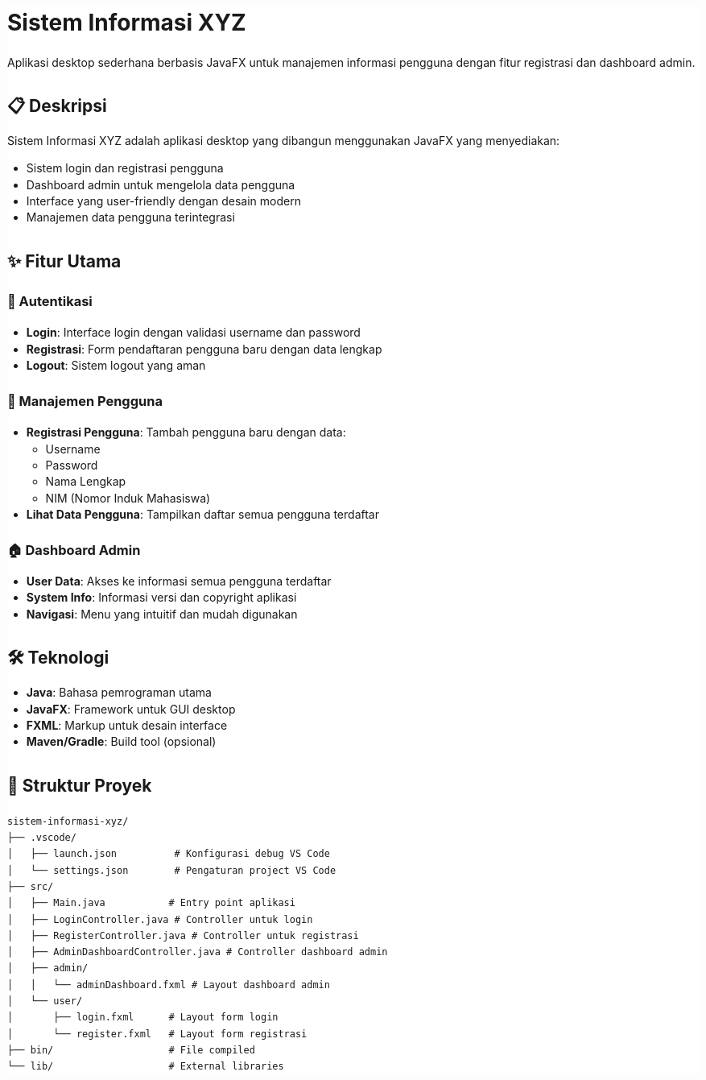 # Sistem Informasi XYZ

Aplikasi desktop sederhana berbasis JavaFX untuk manajemen informasi pengguna dengan fitur registrasi dan dashboard admin.

## 📋 Deskripsi

Sistem Informasi XYZ adalah aplikasi desktop yang dibangun menggunakan JavaFX yang menyediakan:
- Sistem login dan registrasi pengguna
- Dashboard admin untuk mengelola data pengguna
- Interface yang user-friendly dengan desain modern
- Manajemen data pengguna terintegrasi

## ✨ Fitur Utama

### 🔐 Autentikasi
- **Login**: Interface login dengan validasi username dan password
- **Registrasi**: Form pendaftaran pengguna baru dengan data lengkap
- **Logout**: Sistem logout yang aman

### 👥 Manajemen Pengguna
- **Registrasi Pengguna**: Tambah pengguna baru dengan data:
  - Username
  - Password
  - Nama Lengkap
  - NIM (Nomor Induk Mahasiswa)
- **Lihat Data Pengguna**: Tampilkan daftar semua pengguna terdaftar

### 🏠 Dashboard Admin
- **User Data**: Akses ke informasi semua pengguna terdaftar
- **System Info**: Informasi versi dan copyright aplikasi
- **Navigasi**: Menu yang intuitif dan mudah digunakan

## 🛠️ Teknologi

- **Java**: Bahasa pemrograman utama
- **JavaFX**: Framework untuk GUI desktop
- **FXML**: Markup untuk desain interface
- **Maven/Gradle**: Build tool (opsional)

## 📁 Struktur Proyek

```
sistem-informasi-xyz/
├── .vscode/
│   ├── launch.json          # Konfigurasi debug VS Code
│   └── settings.json        # Pengaturan project VS Code
├── src/
│   ├── Main.java           # Entry point aplikasi
│   ├── LoginController.java # Controller untuk login
│   ├── RegisterController.java # Controller untuk registrasi
│   ├── AdminDashboardController.java # Controller dashboard admin
│   ├── admin/
│   │   └── adminDashboard.fxml # Layout dashboard admin
│   └── user/
│       ├── login.fxml      # Layout form login
│       └── register.fxml   # Layout form registrasi
├── bin/                    # File compiled
└── lib/                    # External libraries
```
